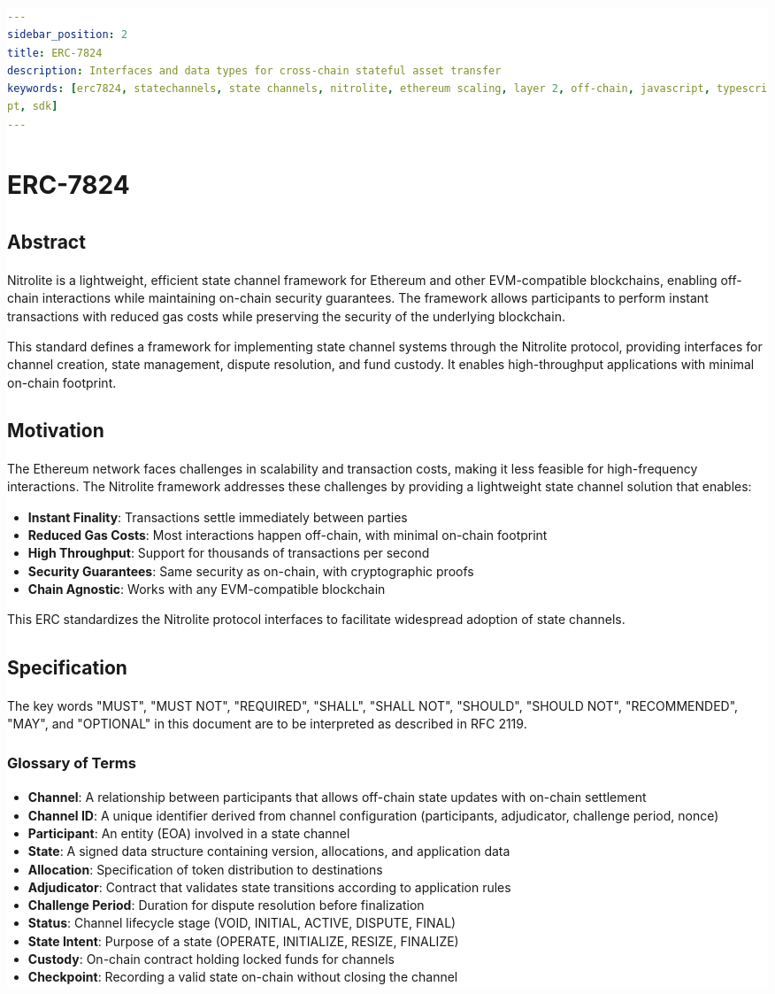 ```yaml
---
sidebar_position: 2
title: ERC-7824
description: Interfaces and data types for cross-chain stateful asset transfer
keywords: [erc7824, statechannels, state channels, nitrolite, ethereum scaling, layer 2, off-chain, javascript, typescript, sdk]
---
```

# ERC-7824

## Abstract

Nitrolite is a lightweight, efficient state channel framework for Ethereum and other EVM-compatible blockchains, enabling off-chain interactions while maintaining on-chain security guarantees. The framework allows participants to perform instant transactions with reduced gas costs while preserving the security of the underlying blockchain.

This standard defines a framework for implementing state channel systems through the Nitrolite protocol, providing interfaces for channel creation, state management, dispute resolution, and fund custody. It enables high-throughput applications with minimal on-chain footprint.

## Motivation

The Ethereum network faces challenges in scalability and transaction costs, making it less feasible for high-frequency interactions. The Nitrolite framework addresses these challenges by providing a lightweight state channel solution that enables:

- **Instant Finality**: Transactions settle immediately between parties
- **Reduced Gas Costs**: Most interactions happen off-chain, with minimal on-chain footprint
- **High Throughput**: Support for thousands of transactions per second
- **Security Guarantees**: Same security as on-chain, with cryptographic proofs
- **Chain Agnostic**: Works with any EVM-compatible blockchain

This ERC standardizes the Nitrolite protocol interfaces to facilitate widespread adoption of state channels.

## Specification

The key words "MUST", "MUST NOT", "REQUIRED", "SHALL", "SHALL NOT", "SHOULD", "SHOULD NOT", "RECOMMENDED", "MAY", and "OPTIONAL" in this document are to be interpreted as described in RFC 2119.

### Glossary of Terms

- **Channel**: A relationship between participants that allows off-chain state updates with on-chain settlement
- **Channel ID**: A unique identifier derived from channel configuration (participants, adjudicator, challenge period, nonce)
- **Participant**: An entity (EOA) involved in a state channel
- **State**: A signed data structure containing version, allocations, and application data
- **Allocation**: Specification of token distribution to destinations
- **Adjudicator**: Contract that validates state transitions according to application rules
- **Challenge Period**: Duration for dispute resolution before finalization
- **Status**: Channel lifecycle stage (VOID, INITIAL, ACTIVE, DISPUTE, FINAL)
- **State Intent**: Purpose of a state (OPERATE, INITIALIZE, RESIZE, FINALIZE)
- **Custody**: On-chain contract holding locked funds for channels
- **Checkpoint**: Recording a valid state on-chain without closing the channel
